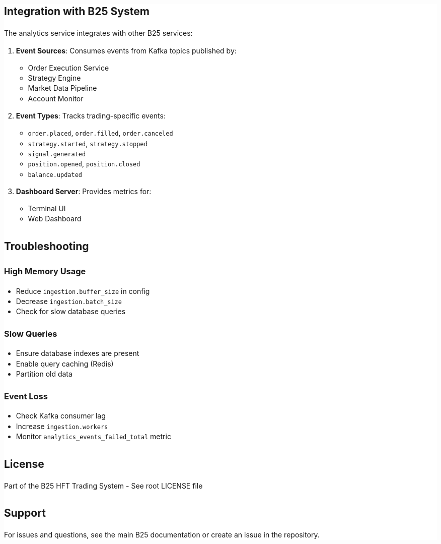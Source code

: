 ## Integration with B25 System

The analytics service integrates with other B25 services:

1. **Event Sources**: Consumes events from Kafka topics published by:
   - Order Execution Service
   - Strategy Engine
   - Market Data Pipeline
   - Account Monitor

2. **Event Types**: Tracks trading-specific events:
   - `order.placed`, `order.filled`, `order.canceled`
   - `strategy.started`, `strategy.stopped`
   - `signal.generated`
   - `position.opened`, `position.closed`
   - `balance.updated`

3. **Dashboard Server**: Provides metrics for:
   - Terminal UI
   - Web Dashboard

## Troubleshooting

### High Memory Usage
- Reduce `ingestion.buffer_size` in config
- Decrease `ingestion.batch_size`
- Check for slow database queries

### Slow Queries
- Ensure database indexes are present
- Enable query caching (Redis)
- Partition old data

### Event Loss
- Check Kafka consumer lag
- Increase `ingestion.workers`
- Monitor `analytics_events_failed_total` metric

## License

Part of the B25 HFT Trading System - See root LICENSE file

## Support

For issues and questions, see the main B25 documentation or create an issue in the repository.
